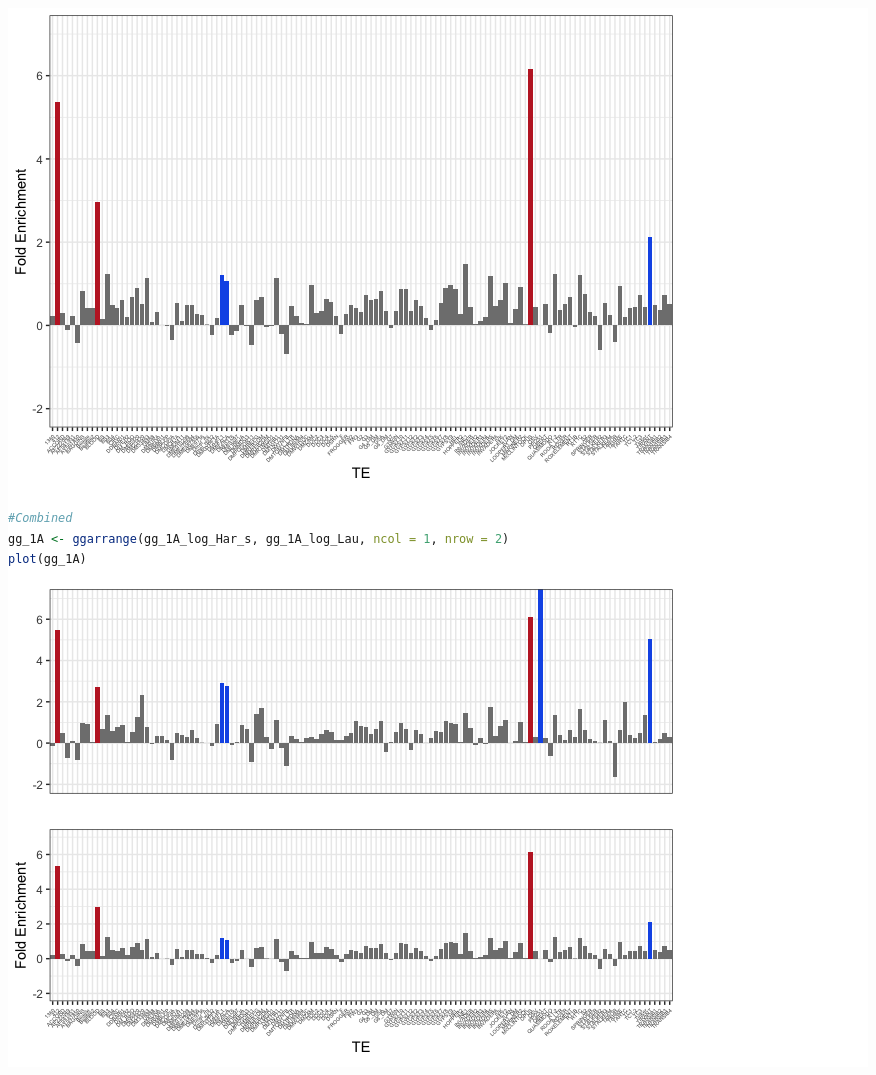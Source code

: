 ![](2023_05_10_1800_vs_1933_files/figure-gfm/unnamed-chunk-4-4.png)

``` r
#Combined
gg_1A <- ggarrange(gg_1A_log_Har_s, gg_1A_log_Lau, ncol = 1, nrow = 2)
plot(gg_1A)
```

![](2023_05_10_1800_vs_1933_files/figure-gfm/unnamed-chunk-4-5.png)
